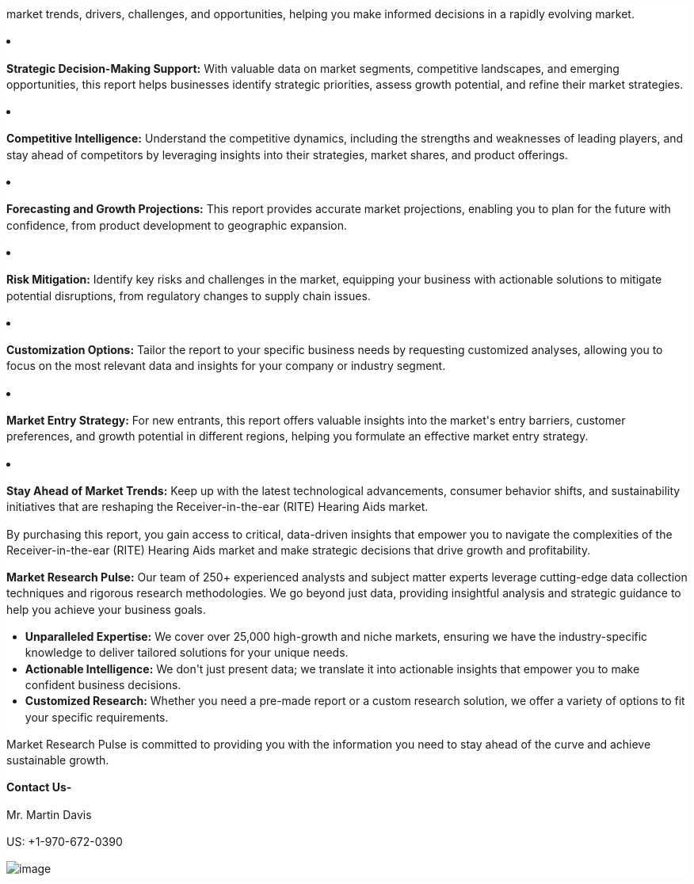 market trends, drivers, challenges, and opportunities, helping you make informed decisions in a rapidly evolving market.</p></li><li><p><strong>Strategic Decision-Making Support:</strong> With valuable data on market segments, competitive landscapes, and emerging opportunities, this report helps businesses identify strategic priorities, assess growth potential, and refine their market strategies.</p></li><li><p><strong>Competitive Intelligence:</strong> Understand the competitive dynamics, including the strengths and weaknesses of leading players, and stay ahead of competitors by leveraging insights into their strategies, market shares, and product offerings.</p></li><li><p><strong>Forecasting and Growth Projections:</strong> This report provides accurate market projections, enabling you to plan for the future with confidence, from product development to geographic expansion.</p></li><li><p><strong>Risk Mitigation:</strong> Identify key risks and challenges in the market, equipping your business with actionable solutions to mitigate potential disruptions, from regulatory changes to supply chain issues.</p></li><li><p><strong>Customization Options:</strong> Tailor the report to your specific business needs by requesting customized analyses, allowing you to focus on the most relevant data and insights for your company or industry segment.</p></li><li><p><strong>Market Entry Strategy:</strong> For new entrants, this report offers valuable insights into the market's entry barriers, customer preferences, and growth potential in different regions, helping you formulate an effective market entry strategy.</p></li><li><p><strong>Stay Ahead of Market Trends:</strong> Keep up with the latest technological advancements, consumer behavior shifts, and sustainability initiatives that are reshaping the Receiver-in-the-ear (RITE) Hearing Aids market.</p></li></ol><p>By purchasing this report, you gain access to critical, data-driven insights that empower you to navigate the complexities of the Receiver-in-the-ear (RITE) Hearing Aids market and make strategic decisions that drive growth and profitability.</p><p><strong>Market Research Pulse:</strong>&nbsp;Our team of 250+ experienced analysts and subject matter experts leverage cutting-edge data collection techniques and rigorous research methodologies. We go beyond just data, providing insightful analysis and strategic guidance to help you achieve your business goals.</p><ul><li><strong>Unparalleled Expertise:</strong>&nbsp;We cover over 25,000 high-growth and niche markets, ensuring we have the industry-specific knowledge to deliver tailored solutions for your unique needs.</li><li><strong>Actionable Intelligence:</strong>&nbsp;We don't just present data; we translate it into actionable insights that empower you to make confident business decisions.</li><li><strong>Customized Research:</strong>&nbsp;Whether you need a pre-made report or a custom research solution, we offer a variety of options to fit your specific requirements.</li></ul><p>Market Research Pulse is committed to providing you with the information you need to stay ahead of the curve and achieve sustainable growth.</p><p><strong>Contact Us-</strong></p><p>Mr. Martin Davis</p><p>US: +1-970-672-0390</p>
![image](https://github.com/user-attachments/assets/b70534ca-d80d-49d5-9666-08ce41aafc80)

